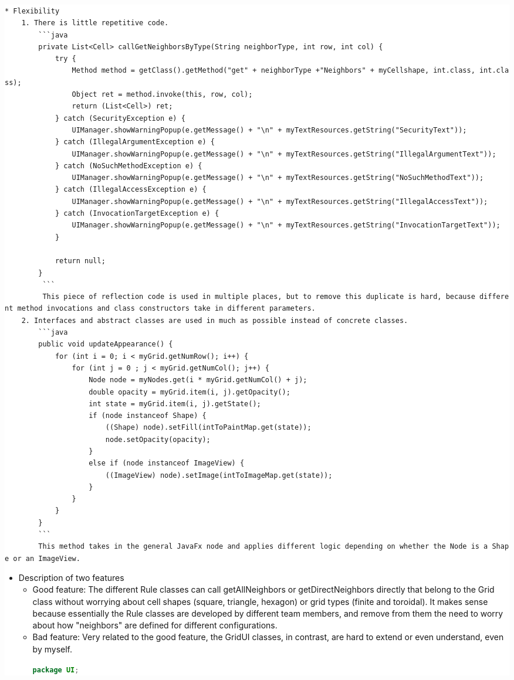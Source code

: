     * Flexibility
        1. There is little repetitive code.
            ```java
            private List<Cell> callGetNeighborsByType(String neighborType, int row, int col) {
                try {
                    Method method = getClass().getMethod("get" + neighborType +"Neighbors" + myCellshape, int.class, int.class);
                    Object ret = method.invoke(this, row, col);
                    return (List<Cell>) ret;
                } catch (SecurityException e) {
                    UIManager.showWarningPopup(e.getMessage() + "\n" + myTextResources.getString("SecurityText"));
                } catch (IllegalArgumentException e) {
                    UIManager.showWarningPopup(e.getMessage() + "\n" + myTextResources.getString("IllegalArgumentText"));
                } catch (NoSuchMethodException e) {
                    UIManager.showWarningPopup(e.getMessage() + "\n" + myTextResources.getString("NoSuchMethodText"));
                } catch (IllegalAccessException e) {
                    UIManager.showWarningPopup(e.getMessage() + "\n" + myTextResources.getString("IllegalAccessText"));
                } catch (InvocationTargetException e) {
                    UIManager.showWarningPopup(e.getMessage() + "\n" + myTextResources.getString("InvocationTargetText"));
                }

                return null;
            }
             ```
             This piece of reflection code is used in multiple places, but to remove this duplicate is hard, because different method invocations and class constructors take in different parameters.
        2. Interfaces and abstract classes are used in much as possible instead of concrete classes.
            ```java
            public void updateAppearance() {
                for (int i = 0; i < myGrid.getNumRow(); i++) {
                    for (int j = 0 ; j < myGrid.getNumCol(); j++) {
                        Node node = myNodes.get(i * myGrid.getNumCol() + j);
                        double opacity = myGrid.item(i, j).getOpacity();
                        int state = myGrid.item(i, j).getState();
                        if (node instanceof Shape) {
                            ((Shape) node).setFill(intToPaintMap.get(state));
                            node.setOpacity(opacity);
                        }
                        else if (node instanceof ImageView) {
                            ((ImageView) node).setImage(intToImageMap.get(state));
                        }
                    }
                }
            }
            ```
            This method takes in the general JavaFx node and applies different logic depending on whether the Node is a Shape or an ImageView.
* Description of two features
    * Good feature: The different Rule classes can call getAllNeighbors or getDirectNeighbors directly that belong to the Grid class without worrying about cell shapes (square, triangle, hexagon) or grid types (finite and toroidal). It makes sense because essentially the Rule classes are developed by different team members, and remove from them the need to worry about how "neighbors" are defined for different configurations.
    * Bad feature: Very related to the good feature, the GridUI classes, in contrast, are hard to extend or even understand, even by myself.
        ```java
        package UI;
